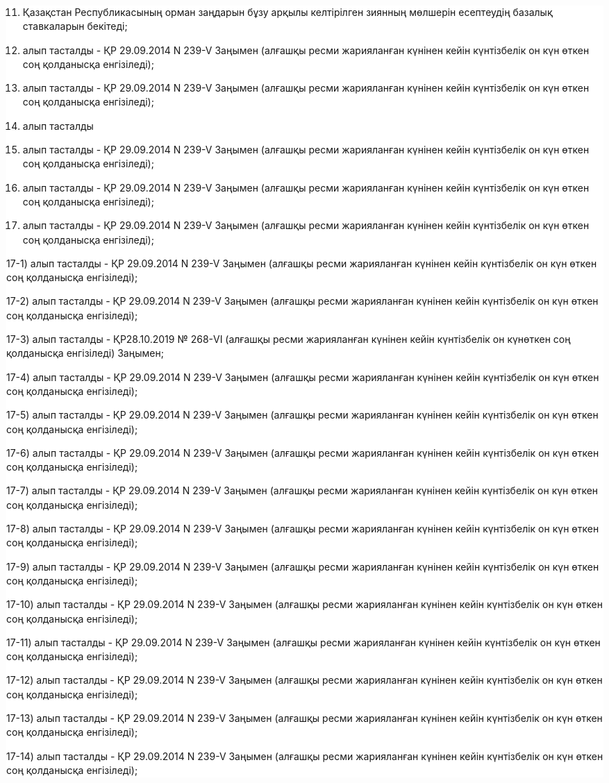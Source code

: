 11) Қазақстан Республикасының орман заңдарын бұзу арқылы келтiрiлген зиянның мөлшерiн есептеудiң базалық ставкаларын бекiтедi;

12) алып тасталды - ҚР 29.09.2014 N 239-V Заңымен (алғашқы ресми жарияланған күнінен кейiн күнтiзбелiк он күн өткен соң қолданысқа енгiзiледi);

13) алып тасталды - ҚР 29.09.2014 N 239-V Заңымен (алғашқы ресми жарияланған күнінен кейiн күнтiзбелiк он күн өткен соң қолданысқа енгiзiледi);

14) алып тасталды

15) алып тасталды - ҚР 29.09.2014 N 239-V Заңымен (алғашқы ресми жарияланған күнінен кейiн күнтiзбелiк он күн өткен соң қолданысқа енгiзiледi);

16) алып тасталды - ҚР 29.09.2014 N 239-V Заңымен (алғашқы ресми жарияланған күнінен кейiн күнтiзбелiк он күн өткен соң қолданысқа енгiзiледi);

17) алып тасталды - ҚР 29.09.2014 N 239-V Заңымен (алғашқы ресми жарияланған күнінен кейiн күнтiзбелiк он күн өткен соң қолданысқа енгiзiледi);

17-1) алып тасталды - ҚР 29.09.2014 N 239-V Заңымен (алғашқы ресми жарияланған күнінен кейiн күнтiзбелiк он күн өткен соң қолданысқа енгiзiледi);

17-2) алып тасталды - ҚР 29.09.2014 N 239-V Заңымен (алғашқы ресми жарияланған күнінен кейiн күнтiзбелiк он күн өткен соң қолданысқа енгiзiледi);

17-3) алып тасталды - ҚР28.10.2019 № 268-VІ (алғашқы ресми жарияланған күнінен кейін күнтізбелік он күнөткен соң қолданысқа енгізіледі) Заңымен;

17-4) алып тасталды - ҚР 29.09.2014 N 239-V Заңымен (алғашқы ресми жарияланған күнінен кейiн күнтiзбелiк он күн өткен соң қолданысқа енгiзiледi);

17-5) алып тасталды - ҚР 29.09.2014 N 239-V Заңымен (алғашқы ресми жарияланған күнінен кейiн күнтiзбелiк он күн өткен соң қолданысқа енгiзiледi);

17-6) алып тасталды - ҚР 29.09.2014 N 239-V Заңымен (алғашқы ресми жарияланған күнінен кейiн күнтiзбелiк он күн өткен соң қолданысқа енгiзiледi);

17-7) алып тасталды - ҚР 29.09.2014 N 239-V Заңымен (алғашқы ресми жарияланған күнінен кейiн күнтiзбелiк он күн өткен соң қолданысқа енгiзiледi);

17-8) алып тасталды - ҚР 29.09.2014 N 239-V Заңымен (алғашқы ресми жарияланған күнінен кейiн күнтiзбелiк он күн өткен соң қолданысқа енгiзiледi);

17-9) алып тасталды - ҚР 29.09.2014 N 239-V Заңымен (алғашқы ресми жарияланған күнінен кейiн күнтiзбелiк он күн өткен соң қолданысқа енгiзiледi);

17-10) алып тасталды - ҚР 29.09.2014 N 239-V Заңымен (алғашқы ресми жарияланған күнінен кейiн күнтiзбелiк он күн өткен соң қолданысқа енгiзiледi);

17-11) алып тасталды - ҚР 29.09.2014 N 239-V Заңымен (алғашқы ресми жарияланған күнінен кейiн күнтiзбелiк он күн өткен соң қолданысқа енгiзiледi);

17-12) алып тасталды - ҚР 29.09.2014 N 239-V Заңымен (алғашқы ресми жарияланған күнінен кейiн күнтiзбелiк он күн өткен соң қолданысқа енгiзiледi);

17-13) алып тасталды - ҚР 29.09.2014 N 239-V Заңымен (алғашқы ресми жарияланған күнінен кейiн күнтiзбелiк он күн өткен соң қолданысқа енгiзiледi);

17-14) алып тасталды - ҚР 29.09.2014 N 239-V Заңымен (алғашқы ресми жарияланған күнінен кейiн күнтiзбелiк он күн өткен соң қолданысқа енгiзiледi);

